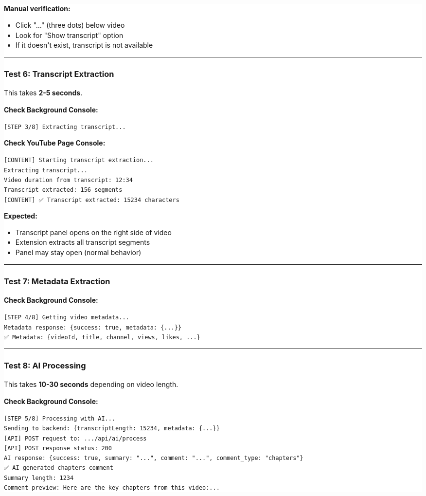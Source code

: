 **Manual verification:**
- Click "..." (three dots) below video
- Look for "Show transcript" option
- If it doesn't exist, transcript is not available

---

### Test 6: Transcript Extraction

This takes **2-5 seconds**.

**Check Background Console:**
```
[STEP 3/8] Extracting transcript...
```

**Check YouTube Page Console:**
```
[CONTENT] Starting transcript extraction...
Extracting transcript...
Video duration from transcript: 12:34
Transcript extracted: 156 segments
[CONTENT] ✅ Transcript extracted: 15234 characters
```

**Expected:**
- Transcript panel opens on the right side of video
- Extension extracts all transcript segments
- Panel may stay open (normal behavior)

---

### Test 7: Metadata Extraction

**Check Background Console:**
```
[STEP 4/8] Getting video metadata...
Metadata response: {success: true, metadata: {...}}
✅ Metadata: {videoId, title, channel, views, likes, ...}
```

---

### Test 8: AI Processing

This takes **10-30 seconds** depending on video length.

**Check Background Console:**
```
[STEP 5/8] Processing with AI...
Sending to backend: {transcriptLength: 15234, metadata: {...}}
[API] POST request to: .../api/ai/process
[API] POST response status: 200
AI response: {success: true, summary: "...", comment: "...", comment_type: "chapters"}
✅ AI generated chapters comment
Summary length: 1234
Comment preview: Here are the key chapters from this video:...
```
